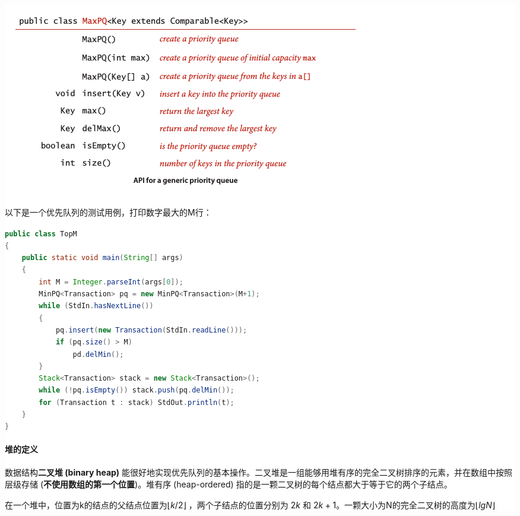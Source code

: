 ![](https://raw.githubusercontent.com/massquantity/Princeton-Algorithms/master/pic/Chapter_2/11.png)

以下是一个优先队列的测试用例，打印数字最大的M行：

```java
public class TopM
{
    public static void main(String[] args)
    {
        int M = Integer.parseInt(args[0]);
        MinPQ<Transaction> pq = new MinPQ<Transaction>(M+1);
        while (StdIn.hasNextLine())
        {
            pq.insert(new Transaction(StdIn.readLine()));
            if (pq.size() > M)
                pd.delMin();
        }
        Stack<Transaction> stack = new Stack<Transaction>();
        while (!pq.isEmpty()) stack.push(pq.delMin());
        for (Transaction t : stack) StdOut.println(t);
    }
}
```



#### 堆的定义

数据结构**二叉堆 (binary heap)** 能很好地实现优先队列的基本操作。二叉堆是一组能够用堆有序的完全二叉树排序的元素，并在数组中按照层级存储 (**不使用数组的第一个位置**)。堆有序 (heap-ordered) 指的是一颗二叉树的每个结点都大于等于它的两个子结点。

在一个堆中，位置为k的结点的父结点位置为$\left\lfloor k/2 \right\rfloor$ ，两个子结点的位置分别为 $2k$ 和 $2k+1$。一颗大小为N的完全二叉树的高度为$\left\lfloor lgN \right\rfloor$
